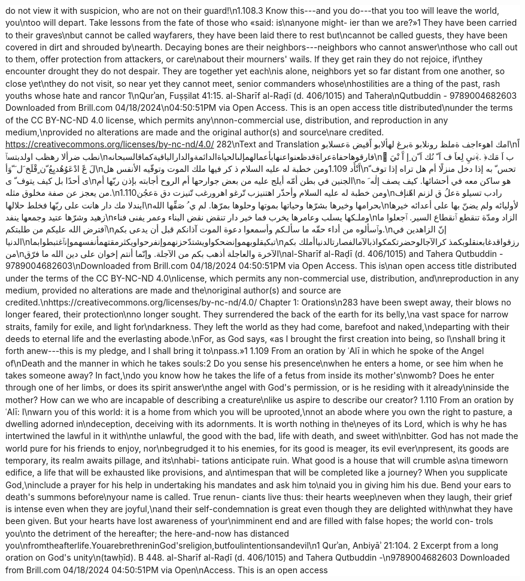 do not view it with suspicion, who are not on their guard!\n1.108.3 Know this---and you do---that you too will leave the world, you\ntoo will depart. Take lessons from the fate of those who «said: is\nanyone might- ier than we are?»1 They have been carried to their graves\nbut cannot be called wayfarers, they have been laid there to rest but\ncannot be called guests, they have been covered in dirt and shrouded by\nearth. Decaying bones are their neighbors---neighbors who cannot answer\nthose who call out to them, offer protection from attackers, or care\nabout their mourners' wails. If they get rain they do not rejoice, if\nthey encounter drought they do not despair. They are together yet each\nis alone, neighbors yet so far distant from one another, so close yet\nthey do not visit, so near yet they cannot meet, senior commanders whose\nhostilities are a thing of the past, rash youths whose hate and rancor 1\nQurʾan, Fuṣṣilat 41:15. al-Sharīf al-Raḍī (d. 406/1015) and Tahera\nQutbuddin - 9789004682603 Downloaded from Brill.com 04/18/2024\n04:50:51PM via Open Access. This is an open access title distributed\nunder the terms of the CC BY-NC-ND 4.0 license, which permits any\nnon-commercial use, distribution, and reproduction in any medium,\nprovided no alterations are made and the original author(s) and source\nare credited. https://creativecommons.org/licenses/by-nc-nd/4.0/ 282\nText and Translation امك اهوءاجف ةملظ رونلابو ةبرغ لهألابو اًقيض ةعسلابو\nاً نطب ضرألا رهظب اولدبتسٱ\nفارقوهاحفاةعراةقدظعنواعنهابأعمالهمإلىالحياةالدائمةوالدارالباقيةكماقالسبحانه\nَ ب اَ مَك﴿ .﴾َنيِ لِعاَ ف اَ ّ نُك اَ ّن ِإ آَ نْيَ لَ عً ادْعَوُهُديِعُ ّن ٍقْلَخ َل َ ّوَأ\nآَنْأَد 1.109ومن خطبة له عليه السلام ذ كر فيها ملك الموت وتوفّيه الأنفس هل\nتحس ّ به إذا دخل منزلًا أم هل تراه إذا توف ّ ى أحدًا بل كيف يتوف ّ ى\nالجنين في بطن أمّه أيلج عليه من بعض جوارحها أم الروح أجابته بإذن ربّها أم\nهو ساكن معه في أحشائها. كيف يصف إلٰه َ ه من يعجز عن صفة مخلوق مثله.\n1.110ومن خطبة له عليه السلام وأحذّر اهتنيزب تّرغو اهرورغب تّنيزت دق ةعجُن\nرادب تسيلو ةعلُ ق لزنم اهّنإف ايندلا مك دار هانت على ربّها فخلط حلالها\nبحرامها وخيرها بشرّها وحياتها بموتها وحلوها بمرّها. لم ي ُ صَفِّها الله\nلأوليائه ولم يضنّ بها على أعدائه خيرها زهيد وشرّها عتيد وجمعها ينفد\nوملـكها يسلب وعامرها يخرب فما خير دار تنقض نقض البناء وعمر يفنى فناء\nالزاد ومدّة تنقطع ٱنقطاع السير. ٱجعلوا ما ٱفترض الله عليكم من طلبتكم\nوٱسألوه من أداء حقّه ما سألـكم وأسمعوا دعوة الموت آذانكم قبل أن يدعى بكم.\nإنّ الزاهدين في الدنيا\nتبكيقلوبهموإنضحكواويشتدّحزنهموإنفرحواويكثرمقتهمأنفسهموإنٱغتبطوابما\nرزقواقدغابعنقلوبكمذ كرالآجالوحضرتكمكواذبالآمالفصارتالدنياأملك بكم من\nالآخرة والعاجلة أذهب بكم من الآجلة. وإنّما أنتم إخوان على دين الله ما فرّق\nal-Sharīf al-Raḍī (d. 406/1015) and Tahera Qutbuddin - 9789004682603\nDownloaded from Brill.com 04/18/2024 04:50:51PM via Open Access. This is\nan open access title distributed under the terms of the CC BY-NC-ND 4.0\nlicense, which permits any non-commercial use, distribution, and\nreproduction in any medium, provided no alterations are made and the\noriginal author(s) and source are credited.\nhttps://creativecommons.org/licenses/by-nc-nd/4.0/ Chapter 1: Orations\n283 have been swept away, their blows no longer feared, their protection\nno longer sought. They surrendered the back of the earth for its belly,\na vast space for narrow straits, family for exile, and light for\ndarkness. They left the world as they had come, barefoot and naked,\ndeparting with their deeds to eternal life and the everlasting abode.\nFor, as God says, «as I brought the first creation into being, so I\nshall bring it forth anew---this is my pledge, and I shall bring it to\npass.»1 1.109 From an oration by ʿAlī in which he spoke of the Angel of\nDeath and the manner in which he takes souls:2 Do you sense his presence\nwhen he enters a home, or see him when he takes someone away? In fact,\ndo you know how he takes the life of a fetus from inside its mother's\nwomb? Does he enter through one of her limbs, or does its spirit answer\nthe angel with God's permission, or is he residing with it already\ninside the mother? How can we who are incapable of describing a creature\nlike us aspire to describe our creator? 1.110 From an oration by ʿAlī: I\nwarn you of this world: it is a home from which you will be uprooted,\nnot an abode where you own the right to pasture, a dwelling adorned in\ndeception, deceiving with its adornments. It is worth nothing in the\neyes of its Lord, which is why he has intertwined the lawful in it with\nthe unlawful, the good with the bad, life with death, and sweet with\nbitter. God has not made the world pure for his friends to enjoy, nor\nbegrudged it to his enemies, for its good is meager, its evil ever\npresent, its goods are temporary, its realm awaits pillage, and its\nhabi- tations anticipate ruin. What good is a house that will crumble as\na timeworn edifice, a life that will be exhausted like provisions, and a\ntimespan that will be completed like a journey? When you supplicate God,\ninclude a prayer for his help in undertaking his mandates and ask him to\naid you in giving him his due. Bend your ears to death's summons before\nyour name is called. True renun- ciants live thus: their hearts weep\neven when they laugh, their grief is intense even when they are joyful,\nand their self-condemnation is great even though they are delighted with\nwhat they have been given. But your hearts have lost awareness of your\nimminent end and are filled with false hopes; the world con- trols you\nto the detriment of the hereafter; the here-and-now has distanced you\nfromtheafterlife.YouarebrethreninGod'sreligion,butfoulintentionsandevil\n1 Qurʾan, Anbiyāʾ 21:104. 2 Excerpt from a long oration on God's unity\n(tawḥīd). B 448. al-Sharīf al-Raḍī (d. 406/1015) and Tahera Qutbuddin -\n9789004682603 Downloaded from Brill.com 04/18/2024 04:50:51PM via Open\nAccess. This is an open access